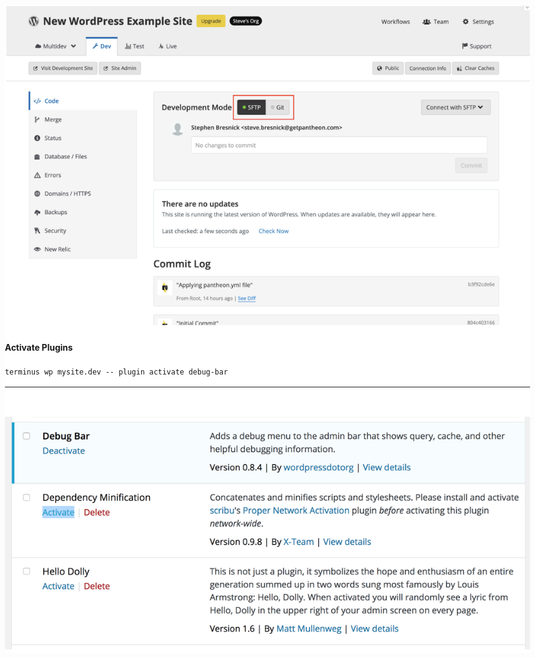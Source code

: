 ![Switch to SFTP mode via the Pantheon Dashboard](../../../images/SFTP-mode.png)
</Example>

#### Activate Plugins

<Example class="certification style-example">

```bash{promptUser: user}
terminus wp mysite.dev -- plugin activate debug-bar
```
<hr className="certification cms source-code" /> <br/>

![Use the WordPress Dashboard to activate plugins](../../../images/certification/study-guide-cms/wp-dashboard-activate-plugin.png)
</Example>
